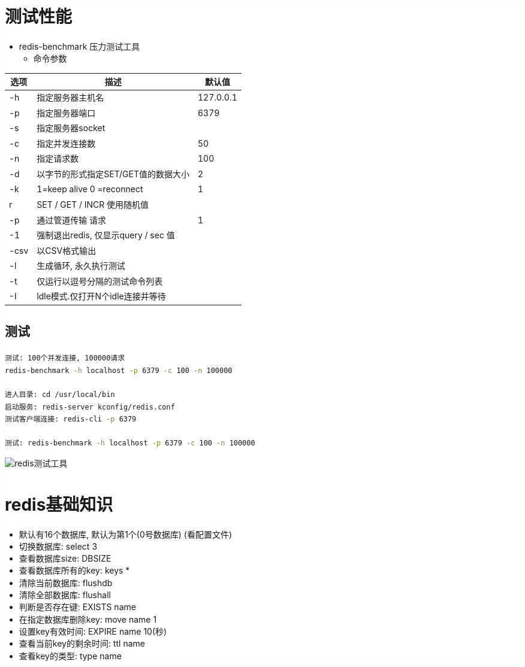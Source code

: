 # 测试性能

* redis-benchmark   压力测试工具
  * 命令参数

| 选项 | 描述                                | 默认值    |
| ---- | ----------------------------------- | --------- |
| -h   | 指定服务器主机名                    | 127.0.0.1 |
| -p   | 指定服务器端口                      | 6379      |
| -s   | 指定服务器socket                    |           |
| -c   | 指定并发连接数                      | 50        |
| -n   | 指定请求数                          | 100       |
| -d   | 以字节的形式指定SET/GET值的数据大小 | 2         |
| -k   | 1=keep alive 0 =reconnect           | 1         |
| r    | SET / GET / INCR 使用随机值         |           |
| -p   | 通过管道传输<numreq> 请求           | 1         |
| -1   | 强制退出redis, 仅显示query / sec 值 |           |
| -csv | 以CSV格式输出                       |           |
| -l   | 生成循环, 永久执行测试              |           |
| -t   | 仅运行以逗号分隔的测试命令列表      |           |
| -I   | ldle模式.仅打开N个idle连接并等待    |           |

## 测试

```bash
测试: 100个并发连接, 100000请求
redis-benchmark -h localhost -p 6379 -c 100 -n 100000

进人目录: cd /usr/local/bin
启动服务: redis-server kconfig/redis.conf 
测试客户端连接: redis-cli -p 6379

测试: redis-benchmark -h localhost -p 6379 -c 100 -n 100000
```

![redis测试工具](https://chenyaoze666.github.io/assets/image/redis测试工具.PNG)

# redis基础知识

* 默认有16个数据库, 默认为第1个(0号数据库)  (看配置文件)
* 切换数据库: select 3
* 查看数据库size: DBSIZE
* 查看数据库所有的key: keys *
* 清除当前数据库: flushdb
* 清除全部数据库: flushall
* 判断是否存在键: EXISTS name
* 在指定数据库删除key:  move name 1
* 设置key有效时间: EXPIRE name 10(秒)
* 查看当前key的剩余时间: ttl name
* 查看key的类型: type name

